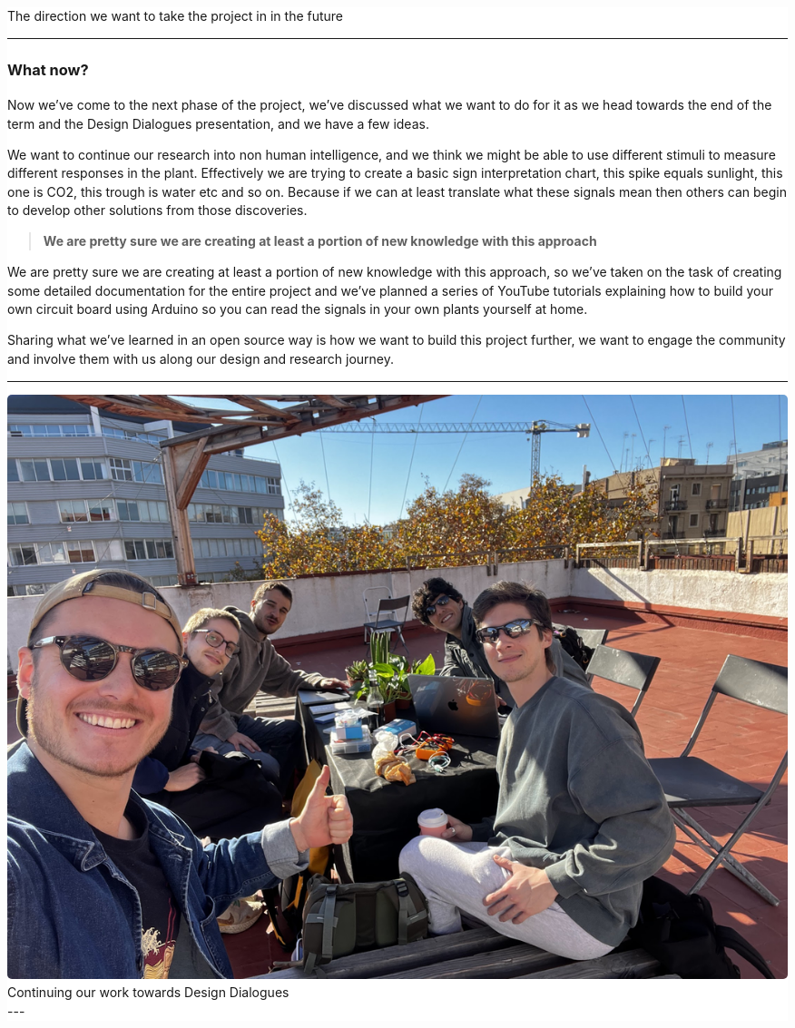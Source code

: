 <figcaption> The direction we want to take the project in in the future </figcaption>

---

### What now?

Now we’ve come to the next phase of the project, we’ve discussed what we want to do for it as we head towards the end of the term and the Design Dialogues presentation, and we have a few ideas. 

We want to continue our research into non human intelligence, and we think we might be able to use different stimuli to measure different responses in the plant. Effectively we are trying to create a basic sign interpretation chart, this spike equals sunlight, this one is CO2, this trough is water etc and so on.  Because if we can at least translate what these signals mean then others can begin to develop other solutions from those discoveries. 

> **We are pretty sure we are creating at least a portion of new knowledge with this approach**
> 

We are pretty sure we are creating at least a portion of new knowledge with this approach, so we’ve taken on the task of creating some detailed documentation for the entire project and we’ve planned a series of YouTube tutorials explaining how to build your own circuit board using Arduino so you can read the signals in your own plants yourself at home.

Sharing what we’ve learned in an open source way is how we want to build this project further, we want to engage the community and involve them with us along our design and research journey.  

---


<img src="../images/10. Design Studio_Pulse Project/All of us working on roof.jpg" alt="ALl of us working together" style="border-radius: 5px;">
<figcaption> Continuing our work towards Design Dialogues </figcaption>
---

